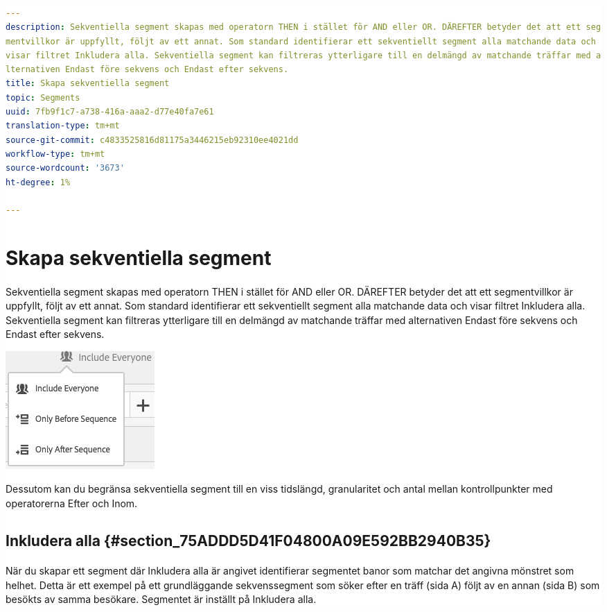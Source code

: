 ```yaml
---
description: Sekventiella segment skapas med operatorn THEN i stället för AND eller OR. DÄREFTER betyder det att ett segmentvillkor är uppfyllt, följt av ett annat. Som standard identifierar ett sekventiellt segment alla matchande data och visar filtret Inkludera alla. Sekventiella segment kan filtreras ytterligare till en delmängd av matchande träffar med alternativen Endast före sekvens och Endast efter sekvens.
title: Skapa sekventiella segment
topic: Segments
uuid: 7fb9f1c7-a738-416a-aaa2-d77e40fa7e61
translation-type: tm+mt
source-git-commit: c4833525816d81175a3446215eb92310ee4021dd
workflow-type: tm+mt
source-wordcount: '3673'
ht-degree: 1%

---
```



# Skapa sekventiella segment

Sekventiella segment skapas med operatorn THEN i stället för AND eller OR. DÄREFTER betyder det att ett segmentvillkor är uppfyllt, följt av ett annat. Som standard identifierar ett sekventiellt segment alla matchande data och visar filtret Inkludera alla. Sekventiella segment kan filtreras ytterligare till en delmängd av matchande träffar med alternativen Endast före sekvens och Endast efter sekvens.

![](assets/before-after-sequence.png)

Dessutom kan du begränsa sekventiella segment till en viss tidslängd, granularitet och antal mellan kontrollpunkter med operatorerna [](/help/components/c-segmentation/c-segmentation-workflow/seg-sequential-build.md)Efter och Inom.

## Inkludera alla {#section_75ADDD5D41F04800A09E592BB2940B35}

När du skapar ett segment där Inkludera alla är angivet identifierar segmentet banor som matchar det angivna mönstret som helhet. Detta är ett exempel på ett grundläggande sekvenssegment som söker efter en träff (sida A) följt av en annan (sida B) som besökts av samma besökare. Segmentet är inställt på Inkludera alla.
